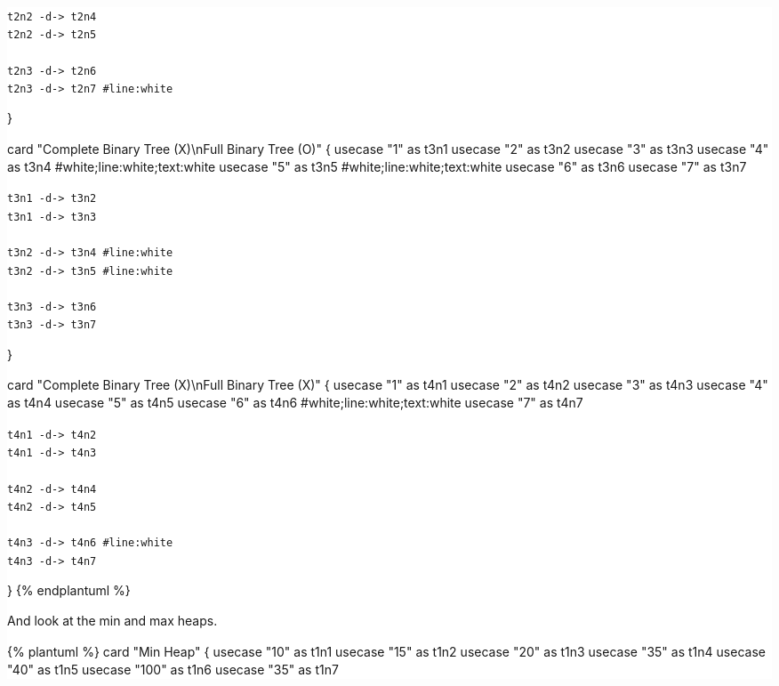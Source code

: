     t2n2 -d-> t2n4
    t2n2 -d-> t2n5

    t2n3 -d-> t2n6
    t2n3 -d-> t2n7 #line:white
}

card "Complete Binary Tree (X)\nFull Binary Tree (O)" {
    usecase "1" as t3n1
    usecase "2" as t3n2
    usecase "3" as t3n3
    usecase "4" as t3n4 #white;line:white;text:white
    usecase "5" as t3n5 #white;line:white;text:white
    usecase "6" as t3n6
    usecase "7" as t3n7

    t3n1 -d-> t3n2
    t3n1 -d-> t3n3

    t3n2 -d-> t3n4 #line:white
    t3n2 -d-> t3n5 #line:white

    t3n3 -d-> t3n6
    t3n3 -d-> t3n7
}

card "Complete Binary Tree (X)\nFull Binary Tree (X)" {
    usecase "1" as t4n1
    usecase "2" as t4n2
    usecase "3" as t4n3
    usecase "4" as t4n4
    usecase "5" as t4n5
    usecase "6" as t4n6 #white;line:white;text:white
    usecase "7" as t4n7

    t4n1 -d-> t4n2
    t4n1 -d-> t4n3

    t4n2 -d-> t4n4
    t4n2 -d-> t4n5

    t4n3 -d-> t4n6 #line:white
    t4n3 -d-> t4n7
}
{% endplantuml %}
</div>

And look at the min and max heaps.

<div>
{% plantuml %}
card "Min Heap" {
    usecase "10" as t1n1
    usecase "15" as t1n2
    usecase "20" as t1n3
    usecase "35" as t1n4
    usecase "40" as t1n5
    usecase "100" as t1n6
    usecase "35" as t1n7
